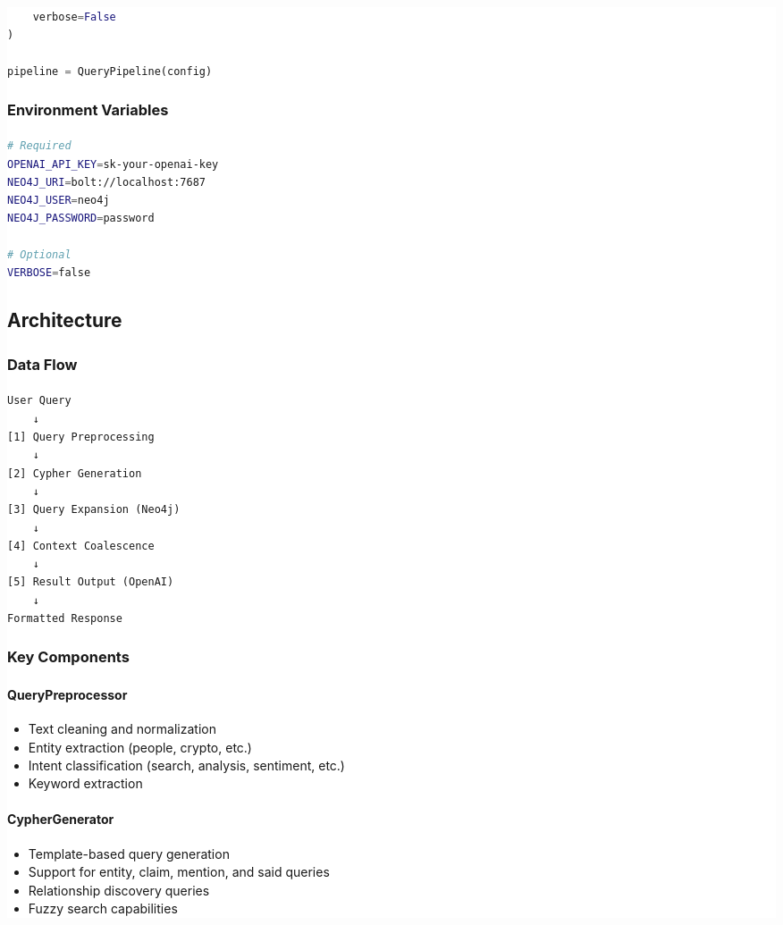 ```python
    verbose=False
)

pipeline = QueryPipeline(config)
```

### Environment Variables

```bash
# Required
OPENAI_API_KEY=sk-your-openai-key
NEO4J_URI=bolt://localhost:7687
NEO4J_USER=neo4j
NEO4J_PASSWORD=password

# Optional
VERBOSE=false
```

## Architecture

### Data Flow

```text
User Query
    ↓
[1] Query Preprocessing
    ↓
[2] Cypher Generation
    ↓
[3] Query Expansion (Neo4j)
    ↓
[4] Context Coalescence
    ↓
[5] Result Output (OpenAI)
    ↓
Formatted Response
```

### Key Components

#### QueryPreprocessor

- Text cleaning and normalization
- Entity extraction (people, crypto, etc.)
- Intent classification (search, analysis, sentiment, etc.)
- Keyword extraction

#### CypherGenerator

- Template-based query generation
- Support for entity, claim, mention, and said queries
- Relationship discovery queries
- Fuzzy search capabilities
